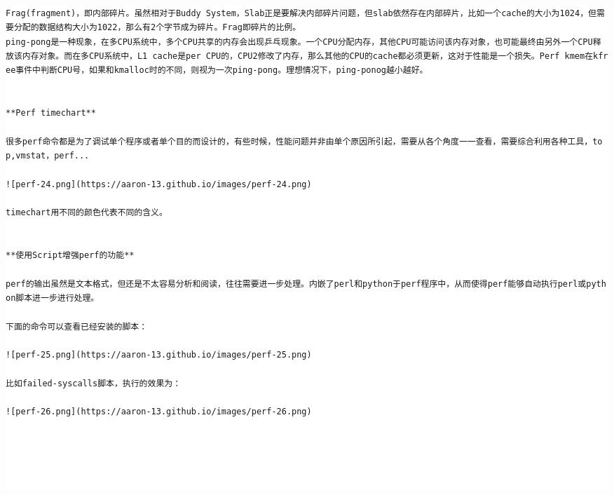 ```
Frag(fragment)，即内部碎片。虽然相对于Buddy System，Slab正是要解决内部碎片问题，但slab依然存在内部碎片，比如一个cache的大小为1024，但需要分配的数据结构大小为1022，那么有2个字节成为碎片。Frag即碎片的比例。
ping-pong是一种现象，在多CPU系统中，多个CPU共享的内存会出现乒乓现象。一个CPU分配内存，其他CPU可能访问该内存对象，也可能最终由另外一个CPU释放该内存对象。而在多CPU系统中，L1 cache是per CPU的，CPU2修改了内存，那么其他的CPU的cache都必须更新，这对于性能是一个损失。Perf kmem在kfree事件中判断CPU号，如果和kmalloc时的不同，则视为一次ping-pong。理想情况下，ping-ponog越小越好。


**Perf timechart**

很多perf命令都是为了调试单个程序或者单个目的而设计的，有些时候，性能问题并非由单个原因所引起，需要从各个角度一一查看，需要综合利用各种工具，top,vmstat，perf...

![perf-24.png](https://aaron-13.github.io/images/perf-24.png)

timechart用不同的颜色代表不同的含义。


**使用Script增强perf的功能**

perf的输出虽然是文本格式，但还是不太容易分析和阅读，往往需要进一步处理。内嵌了perl和python于perf程序中，从而使得perf能够自动执行perl或python脚本进一步进行处理。

下面的命令可以查看已经安装的脚本：

![perf-25.png](https://aaron-13.github.io/images/perf-25.png)

比如failed-syscalls脚本，执行的效果为：

![perf-26.png](https://aaron-13.github.io/images/perf-26.png)






